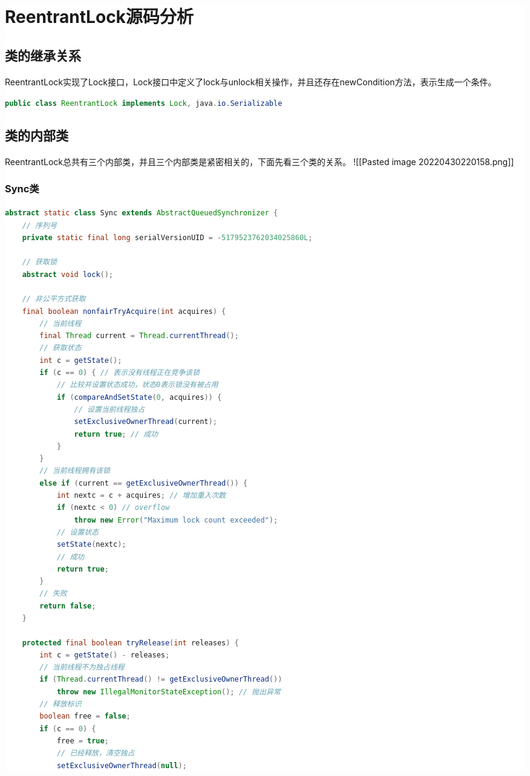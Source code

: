 # ReentrantLock源码分析
## 类的继承关系

ReentrantLock实现了Lock接口，Lock接口中定义了lock与unlock相关操作，并且还存在newCondition方法，表示生成一个条件。

```java
public class ReentrantLock implements Lock, java.io.Serializable
```
## 类的内部类
ReentrantLock总共有三个内部类，并且三个内部类是紧密相关的，下面先看三个类的关系。
![[Pasted image 20220430220158.png]]

### Sync类
```java
abstract static class Sync extends AbstractQueuedSynchronizer {
    // 序列号
    private static final long serialVersionUID = -5179523762034025860L;
    
    // 获取锁
    abstract void lock();
    
    // 非公平方式获取
    final boolean nonfairTryAcquire(int acquires) {
        // 当前线程
        final Thread current = Thread.currentThread();
        // 获取状态
        int c = getState();
        if (c == 0) { // 表示没有线程正在竞争该锁
	        // 比较并设置状态成功，状态0表示锁没有被占用
            if (compareAndSetState(0, acquires)) { 
                // 设置当前线程独占
                setExclusiveOwnerThread(current); 
                return true; // 成功
            }
        }
        // 当前线程拥有该锁
        else if (current == getExclusiveOwnerThread()) { 
            int nextc = c + acquires; // 增加重入次数
            if (nextc < 0) // overflow
                throw new Error("Maximum lock count exceeded");
            // 设置状态
            setState(nextc); 
            // 成功
            return true; 
        }
        // 失败
        return false;
    }
    
    protected final boolean tryRelease(int releases) {
        int c = getState() - releases;
        // 当前线程不为独占线程
        if (Thread.currentThread() != getExclusiveOwnerThread()) 
            throw new IllegalMonitorStateException(); // 抛出异常
        // 释放标识
        boolean free = false; 
        if (c == 0) {
            free = true;
            // 已经释放，清空独占
            setExclusiveOwnerThread(null); 
```